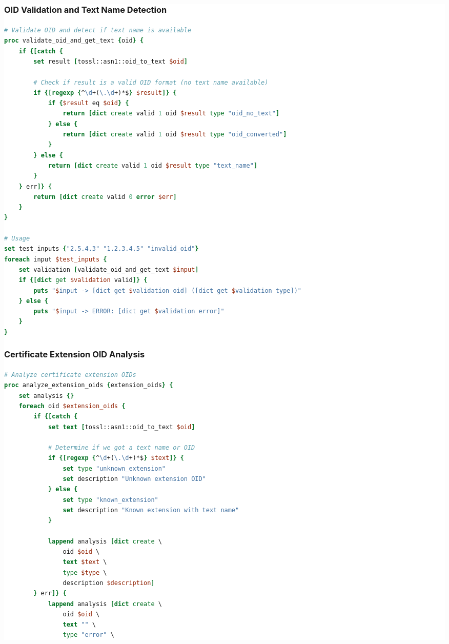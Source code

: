 ### OID Validation and Text Name Detection

```tcl
# Validate OID and detect if text name is available
proc validate_oid_and_get_text {oid} {
    if {[catch {
        set result [tossl::asn1::oid_to_text $oid]
        
        # Check if result is a valid OID format (no text name available)
        if {[regexp {^\d+(\.\d+)*$} $result]} {
            if {$result eq $oid} {
                return [dict create valid 1 oid $result type "oid_no_text"]
            } else {
                return [dict create valid 1 oid $result type "oid_converted"]
            }
        } else {
            return [dict create valid 1 oid $result type "text_name"]
        }
    } err]} {
        return [dict create valid 0 error $err]
    }
}

# Usage
set test_inputs {"2.5.4.3" "1.2.3.4.5" "invalid_oid"}
foreach input $test_inputs {
    set validation [validate_oid_and_get_text $input]
    if {[dict get $validation valid]} {
        puts "$input -> [dict get $validation oid] ([dict get $validation type])"
    } else {
        puts "$input -> ERROR: [dict get $validation error]"
    }
}
```

### Certificate Extension OID Analysis

```tcl
# Analyze certificate extension OIDs
proc analyze_extension_oids {extension_oids} {
    set analysis {}
    foreach oid $extension_oids {
        if {[catch {
            set text [tossl::asn1::oid_to_text $oid]
            
            # Determine if we got a text name or OID
            if {[regexp {^\d+(\.\d+)*$} $text]} {
                set type "unknown_extension"
                set description "Unknown extension OID"
            } else {
                set type "known_extension"
                set description "Known extension with text name"
            }
            
            lappend analysis [dict create \
                oid $oid \
                text $text \
                type $type \
                description $description]
        } err]} {
            lappend analysis [dict create \
                oid $oid \
                text "" \
                type "error" \
```